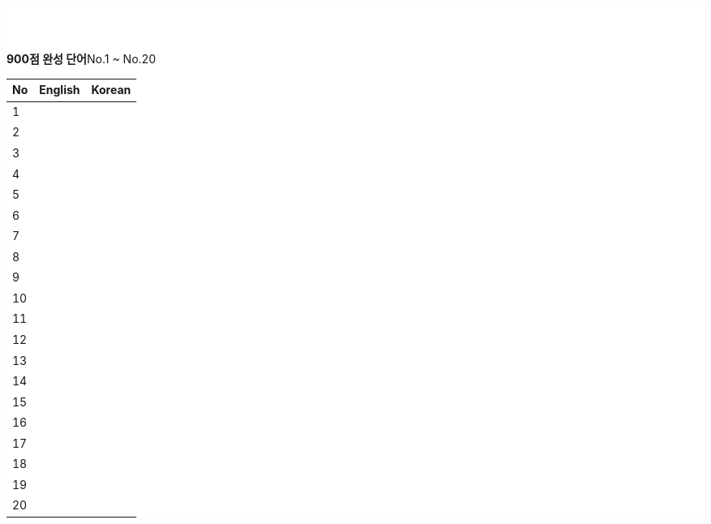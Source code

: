 <br>
<br>

<b>900점 완성 단어</b>No.1 ~ No.20

|No|English|Korean|
|---|---|---|
|1||
|2||
|3||
|4||
|5||
|6||
|7||
|8||
|9||
|10||
|11||
|12||
|13||
|14||
|15||
|16||
|17||
|18||
|19||
|20||

